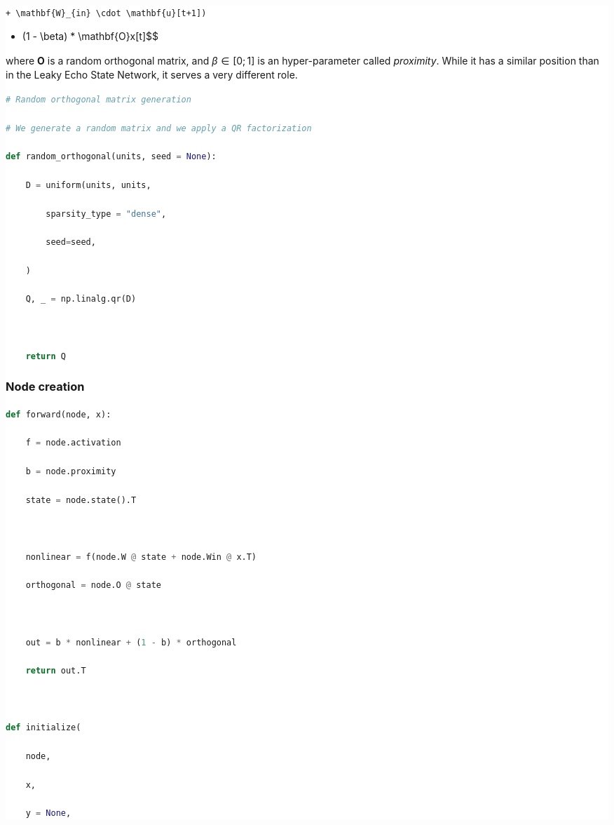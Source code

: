     + \mathbf{W}_{in} \cdot \mathbf{u}[t+1])

  + (1 - \beta) * \mathbf{O}x[t]$$



where $\mathbf{O}$ is a random orthogonal matrix, and $\beta \in [0; 1]$ is an hyper-parameter called *proximity*. While it has a similar position than in the Leaky Echo State Network, it serves a very different role.




```python
# Random orthogonal matrix generation

# We generate a random matrix and we apply a QR factorization

def random_orthogonal(units, seed = None):

    D = uniform(units, units,

        sparsity_type = "dense",

        seed=seed,

    )

    Q, _ = np.linalg.qr(D)



    return Q

```

### Node creation

```python
def forward(node, x):

    f = node.activation

    b = node.proximity

    state = node.state().T



    nonlinear = f(node.W @ state + node.Win @ x.T)

    orthogonal = node.O @ state



    out = b * nonlinear + (1 - b) * orthogonal

    return out.T



def initialize(

    node,

    x,

    y = None,
```
